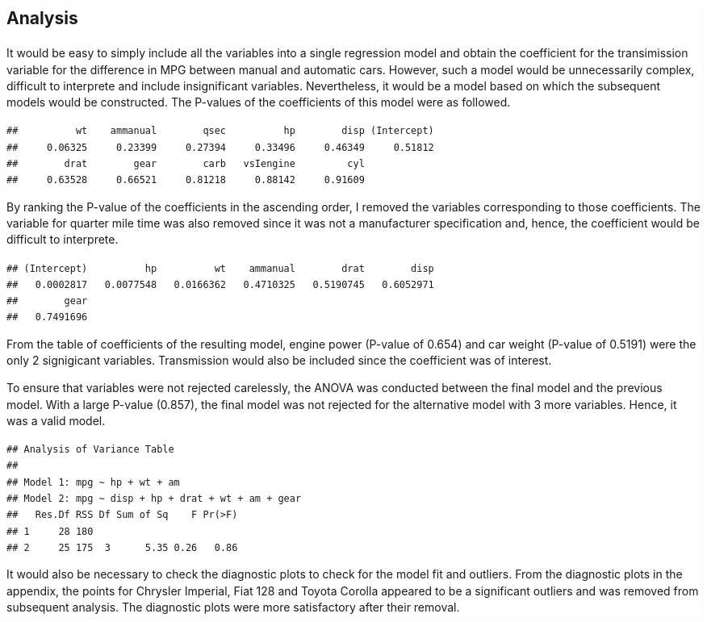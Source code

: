 

## Analysis

It would be easy to simply include all the variables into a single regression model 
and obtain the coefficient for the transimission variable 
for the difference in MPG between manual and automatic cars.
However, such a model would be unnecessarily complex, 
difficult to interprete and include insignificant variables.
Nevertheless, it would be a model based on which the subsequent models would be constructed.
The P-values of the coefficients of this model were as followed.


```
##          wt    ammanual        qsec          hp        disp (Intercept) 
##     0.06325     0.23399     0.27394     0.33496     0.46349     0.51812 
##        drat        gear        carb   vsIengine         cyl 
##     0.63528     0.66521     0.81218     0.88142     0.91609
```

By ranking the P-value of the coefficients in the ascending order,
I removed the variables corresponding to those coefficients.
The variable for quarter mile time was also removed since it was not a manufacturer specification
and, hence, the coefficient would be difficult to interprete.


```
## (Intercept)          hp          wt    ammanual        drat        disp 
##   0.0002817   0.0077548   0.0166362   0.4710325   0.5190745   0.6052971 
##        gear 
##   0.7491696
```

From the table of coefficients of the resulting model, engine power (P-value of 0.654) 
and car weight (P-value of 0.5191) were the only 2 signigicant variables.
Transmission would also be included since the coefficient was of interest.



To ensure that variables were not rejected carelessly, the ANOVA was conducted 
between the final model and the previous model. With a large P-value (0.857), the final model was not rejected for the alternative model with 3 more variables.
Hence, it was a valid model.


```
## Analysis of Variance Table
## 
## Model 1: mpg ~ hp + wt + am
## Model 2: mpg ~ disp + hp + drat + wt + am + gear
##   Res.Df RSS Df Sum of Sq    F Pr(>F)
## 1     28 180                         
## 2     25 175  3      5.35 0.26   0.86
```

It would also be necessary to check the diagnostic plots to check for the model fit and outliers.
From the diagnostic plots in the appendix, the points for Chrysler Imperial, Fiat 128 and Toyota Corolla 
appeared to be a significant outliers and was removed from subsequent analysis. 
The diagnostic plots were more satisfactory after their removal.
